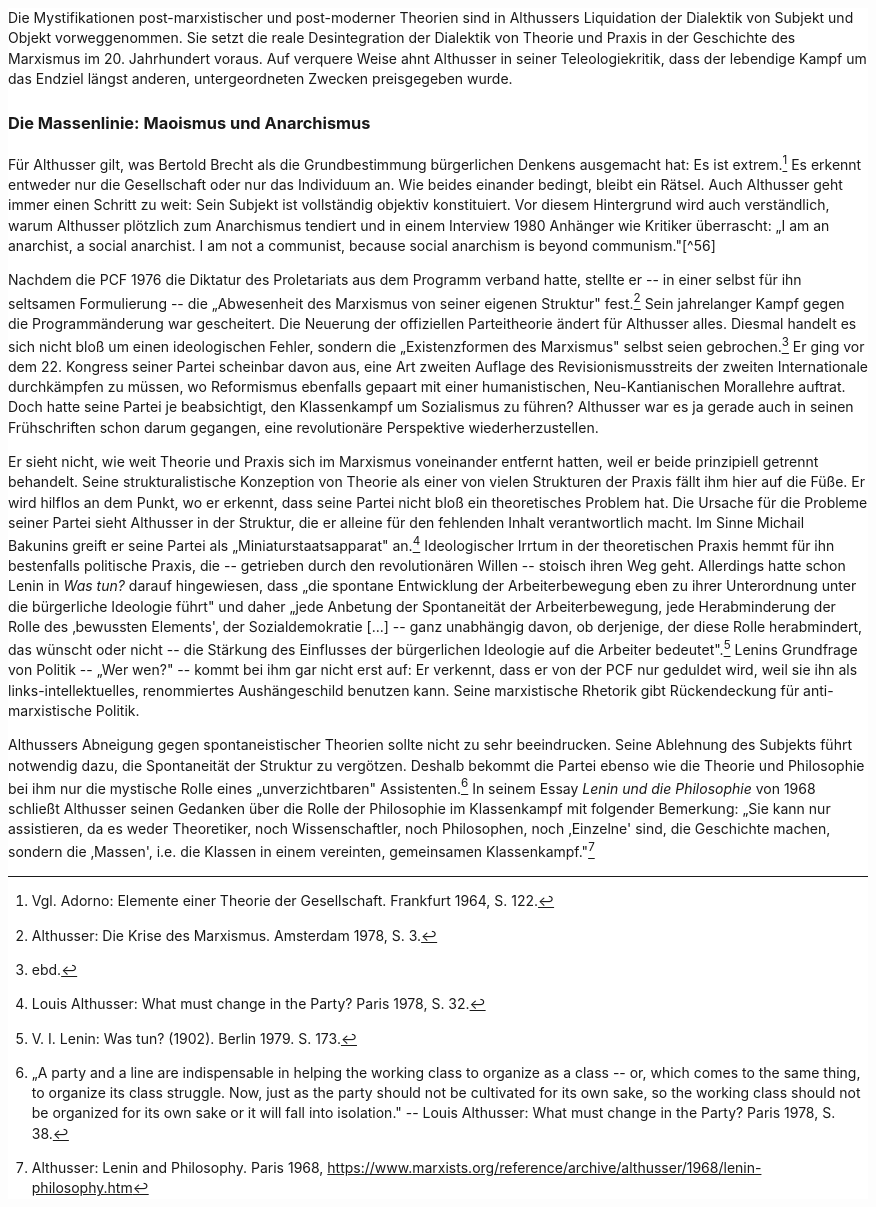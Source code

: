 Die Mystifikationen post-marxistischer und post-moderner Theorien sind in Althussers Liquidation der Dialektik von Subjekt und Objekt vorweggenommen. Sie setzt die reale Desintegration der Dialektik von Theorie und Praxis in der Geschichte des Marxismus im 20. Jahrhundert voraus. Auf verquere Weise ahnt Althusser in seiner Teleologiekritik, dass der lebendige Kampf um das Endziel längst anderen, untergeordneten Zwecken preisgegeben wurde.

### Die Massenlinie: Maoismus und Anarchismus

Für Althusser gilt, was Bertold Brecht als die Grundbestimmung bürgerlichen Denkens ausgemacht hat: Es ist extrem.[^55] Es erkennt entweder nur die Gesellschaft oder nur das Individuum an. Wie beides einander bedingt, bleibt ein Rätsel. Auch Althusser geht immer einen Schritt zu weit: Sein Subjekt ist vollständig objektiv konstituiert. Vor diesem Hintergrund wird auch verständlich, warum Althusser plötzlich zum Anarchismus tendiert und in einem Interview 1980 Anhänger wie Kritiker überrascht: „I am an anarchist, a social anarchist. I am not a communist, because social anarchism is beyond communism."[^56]

Nachdem die PCF 1976 die Diktatur des Proletariats aus dem Programm verband hatte, stellte er -- in einer selbst für ihn seltsamen Formulierung -- die „Abwesenheit des Marxismus von seiner eigenen Struktur" fest.[^57] Sein jahrelanger Kampf gegen die Programmänderung war gescheitert. Die Neuerung der offiziellen Parteitheorie ändert für Althusser alles. Diesmal handelt es sich nicht bloß um einen ideologischen Fehler, sondern die „Existenzformen des Marxismus" selbst seien gebrochen.[^58] Er ging vor dem 22. Kongress seiner Partei scheinbar davon aus, eine Art zweiten Auflage des Revisionismusstreits der zweiten Internationale durchkämpfen zu müssen, wo Reformismus ebenfalls gepaart mit einer humanistischen, Neu-Kantianischen Morallehre auftrat. Doch hatte seine Partei je beabsichtigt, den Klassenkampf um Sozialismus zu führen? Althusser war es ja gerade auch in seinen Frühschriften schon darum gegangen, eine revolutionäre Perspektive wiederherzustellen.

Er sieht nicht, wie weit Theorie und Praxis sich im Marxismus voneinander entfernt hatten, weil er beide prinzipiell getrennt behandelt. Seine strukturalistische Konzeption von Theorie als einer von vielen Strukturen der Praxis fällt ihm hier auf die Füße. Er wird hilflos an dem Punkt, wo er erkennt, dass seine Partei nicht bloß ein theoretisches Problem hat. Die Ursache für die Probleme seiner Partei sieht Althusser in der Struktur, die er alleine für den fehlenden Inhalt verantwortlich macht. Im Sinne Michail Bakunins greift er seine Partei als „Miniaturstaatsapparat" an.[^59] Ideologischer Irrtum in der theoretischen Praxis hemmt für ihn bestenfalls politische Praxis, die -- getrieben durch den revolutionären Willen -- stoisch ihren Weg geht. Allerdings hatte schon Lenin in *Was tun?* darauf hingewiesen, dass „die spontane Entwicklung der Arbeiterbewegung eben zu ihrer Unterordnung unter die bürgerliche Ideologie führt" und daher „jede Anbetung der Spontaneität der Arbeiterbewegung, jede Herabminderung der Rolle des ‚bewussten Elements', der Sozialdemokratie [...] -- ganz unabhängig davon, ob derjenige, der diese Rolle herabmindert, das wünscht oder nicht -- die Stärkung des Einflusses der bürgerlichen Ideologie auf die Arbeiter bedeutet".[^60] Lenins Grundfrage von Politik -- „Wer wen?" -- kommt bei ihm gar nicht erst auf: Er verkennt, dass er von der PCF nur geduldet wird, weil sie ihn als links-intellektuelles, renommiertes Aushängeschild benutzen kann. Seine marxistische Rhetorik gibt Rückendeckung für anti-marxistische Politik.

Althussers Abneigung gegen spontaneistischer Theorien sollte nicht zu sehr beeindrucken. Seine Ablehnung des Subjekts führt notwendig dazu, die Spontaneität der Struktur zu vergötzen. Deshalb bekommt die Partei ebenso wie die Theorie und Philosophie bei ihm nur die mystische Rolle eines „unverzichtbaren" Assistenten.[^61] In seinem Essay *Lenin und die Philosophie* von 1968 schließt Althusser seinen Gedanken über die Rolle der Philosophie im Klassenkampf mit folgender Bemerkung: „Sie kann nur assistieren, da es weder Theoretiker, noch Wissenschaftler, noch Philosophen, noch ‚Einzelne' sind, die Geschichte machen, sondern die ‚Massen', i.e. die Klassen in einem vereinten, gemeinsamen Klassenkampf."[^62]


[^1]: Friedrich Engels: Ludwig Feuerbach und der Ausgang der klassisch deutschen Philosophie (1886). In: MEW, Band 21. Berlin 1975, S. 307.
[^2]: Louis Althusser: Marxismus und Humanismus (1963). In: Für Marx (1965). Frankfurt 2017, S. 310.
[^3]: Althusser: Louis Althussers letters on the May events 1968. Paris 1969, <https://www.versobooks.com/blogs/3851-louis-althusser-s-letter-on-the-may-events>
[^4]: Althusser: Für Marx. Frankfurt 2017, S. 18.
[^5]: Leszek Kołakowski: Althussers Marx. London 1971, S. 112.
[^6]: Althusser: Für Marx. Frankfurt 2017, S. 17 ff.
[^7]: Im Grunde beschreiben Ökonomismus und Humanismus zwei Seiten desselben politischen Phänomens.
[^8]: Althusser: Reply to John Lewis. Paris 1973, <http://www.marx2mao.com/Other/ESC76i.html#s1a> Vom Autor übersetzt.
[^9]: Vgl. Althusser: Für Marx. Frankfurt 2017, S. 19, S. 112, S. 116, S. 121 (um nur einige zu nennen).
[^10]: Vgl. Kołakowski: Althussers Marx. London 1971, S. 116.
[^11]: Karl Marx: Das Kapital (1867). In: MEW, Band 23, Berlin 1972, S. 66.
[^12]: Vgl. Althusser: Marxismus und Humanismus (1963). In: Für Marx. Frankfurt 2017, S. 316 f.
[^13]: Althusser: Über die materialistische Dialektik. Von der Ungleichheit der Ursprünge (1963). In: Für Marx, Frankfurt 2017, S. 243.
[^14]: „Die Geschichte ist nichts als die Aufeinanderfolge der einzelnen Generationen, von denen Jede die ihr von allen vorhergegangenen übermachten Materiale, Kapitalien, Produktionskräfte exploitiert, daher also einerseits unter ganz veränderten Umständen die überkommene Tätigkeit fortsetzt und andrerseits mit einer ganz veränderten Tätigkeit die alten Umstände modifiziert." -- Karl Marx: Die Deutsche Ideologie (1845-46). In: MEW, Band 3, Berlin 1969, S. 40.
[^15]: Althusser: Lenin before Hegel. Paris 1969, <https://www.marxists.org/reference/archive/althusser/1969/lenin-before-hegel.htm> Vom Autor übersetzt.
[^16]: Vgl. Alfred Schmidt: Geschichte und Struktur. Fragen einer marxistischen Historik. München 1971, S. 20.
[^17]: Vgl. ebd., S. 9 ff.
[^18]: Theodor W. Adorno: Was bedeutet: Aufarbeitung der Vergangenheit (1959). Frankfurt 1970, S. 13.
[^19]: Althusser: Für Marx. Frankfurt 2017, S. 144.
[^20]: ebd., S.17 ff.
[^21]: Kołakowski: Althussers Marx. London 1971, S. 120.
[^22]: „Specifically, aleatory materialism is a philosophical 'thesis' directed at combating 'closures', at enjoining optimal 'openness'. With respect to the cognitive-theoretical domain, this intervention is directed against both dogmatic and sceptical assumptions about what is or must be the case about the world. In particular, it should be understood as affirming anti-necessitarianism, not ontologically but in purely methodological terms. With respect to the practical-political domain, its intervention is directed at untested -- even untestable -- assumptions about the possibilities for emancipation, assumptions either about what forwards or what constrains it. As such, aleatory materialism may be compared with 'the principle of causality/determinism', interpreted not as an all-embracing assertion about how the world is (for example, 'Every event has a cause') but as a rule of procedure enjoining the search for certain sorts of conditions for what happens rather than others (such as teleological ones)." -- Wal Suchting: Althusser´s Late Thinking About Materialism. London 2004, S. 66.
[^23]: Althusser: Für Marx. Frankfurt 2017, S. 119.
[^24]: ebd., S. 120.
[^25]: ebd.
[^26]: C. W. Mills: Letter to the New Left. New York 1960, <https://www.marxists.org/subject/humanism/mills-c-wright/letter-new-left.htm>
[^27]: Althusser: Für Marx. Frankfurt 2017, S. 119.
[^28]: G. M. Goshgarian: Louis Althusser: Philosophy of the Encounter -- Introduction. London 1994, S. xv. Vom Autor übersetzt.
[^29]: „I had no choice at the time: if I had intervened publicly in the politics of the Party, which refused to publish even my philosophical writings (on Marx), judged heretical and dangerous, I would have been, at least down to 1970, immediately expelled, marginalized and left powerless to influence the Party at all. So there remaind only one way for me to intervene politically in the Party: by way of pure theory -- that is, philosophy." -- Louis Althusser (1984); zitiert nach Wal Suchting: Althusser´s Late Thinking About Materialism. London 2004, S. 3f.
[^30]: Althusser: Conversation avec Richard Hyland, Paris 1982, S. 5. Vom Autor übersetzt.
[^31]: Althusser: Marx and his Limits (1982-- 3). London 1994, S. 128f.
[^32]: Vgl. Goshgarian: Louis Althusser: Philosophy of the Encounter - Introduction, London 1994, S. xiv. Vom Autor übersetzt.
[^33]: Althusser: Für Marx. Frankfurt 2017, S. 126.
[^34]: Louis Althusser: Lenin und Hegel. Paris 1969, <https://www.marxists.org/reference/archive/althusser/1969/lenin-before-hegel.htm>
[^35]: Max Horkheimer: Dämmerung. Notizen in Deutschland (1931--4). Frankfurt 2012, S. 436.
[^36]: Marx nannte das die Herrschaft der toten Arbeit (in Form von Kapital) über die lebendige Arbeit. In dieser Formulierung zeigt sich die Übernahme des hegelianischen Entfremdungsbegriffs, den Marx im Kapital mit der Dialektik von Tausch- und Gebrauchswert in ökonomische Begriffe überführt.
[^37]: G. W. F. Hegel: Grundlinien der Philosophie des Rechts. Berlin 1921, S. 26.
[^38]: Marx: Grundrisse (1857-58). In: MEW, Band 42. Berlin 2015, S. 601f.
[^39]: ebd.
[^40]: ebd.
[^41]: Marx: Manifest der Kommunistischen Partei (1847). Stuttgart 1969, S. 43.
[^42]: Althusser: Interview. Rom 1980, <https://www.versobooks.com/blogs/3312-the-crisis-of-marxism-an-interview-with-louis-althusser>
[^43]: Louis Menand: Introduction -- To the Finland Station (Edmund Wilson). 2003, <https://platypus1917.org/wp-content/uploads/2010/09/menandlouis_edmundwilsonfinlandstationintro2003.pdf>
[^44]: Adorno: Marginalien zu Theorie und Praxis. Frankfurt 1969, S. 761.
[^45]: Hegel: Grundlinien der Philosophie des Rechts. Berlin 1921, S. 28.
[^46]: Althusser: Lenin and Philosophy. Paris 1968, <https://www.marxists.org/reference/archive/althusser/1968/lenin-philosophy.htm>
[^47]: „The ultimate reason is that the times were not ripe, that dusk had not yet fallen, and that neither Marx himself, nor Engels, nor Lenin could yet write the great work of philosophy which Marxism-Leninism lacks. If they did come well after the science on which it depends, in one way or another they all still came too soon for a philosophy, which is indispensable, but cannot be born without a necessary lag." -- ebd.
[^48]: V. I. Lenin: Was tun? (1902). Berlin 1979, S. 166.
[^49]: Althusser: Für Marx. Frankfurt 2017, S. 205.
[^50]: Gewerkschaften sind wichtige, potentielle Klassenorganisationen, die allerdings ohne Sozialisten für andere Interessen als die der Arbeiterklasse als Klasse benutzt werden.
[^51]: Althusser: Über den 22. Kongress der Kommunistischen Partei Frankreichs. Paris 1977, <https://www.marxists.org/reference/archive/althusser/1977/22nd-congress.htm>
[^52]: „His \[Lacans´\] attacks on philosophers' prejudice of the unity and autonomy of the ego or of consciousness are a much-hailed feature of his theory -- and there is certainly a sense in which he is right about this. If the unconscious plays as large a role in human life as Freud says it does, such unity and autonomy as human personalities have must be a relative unity and autonomy, an achievement of the ego, not the absolute unity and autonomy claimed by philosophers from Descartes to Sartre. But Lacan is saying more than this. " -- Andrew Collier: Lacan, psychoanalysis and the Left. London 1980, <https://www.marxists.org/history/etol/newspape/isj2/1980/no2-007/collier.html>
[^53]: „It seems to me that one source of the distortion is that Lacan confuses the ego with the super-ego. He objects to strengthening the ego as a goal of treatment because 'repression proceeds from the ego'. Freud says this in his paper on Narcissism (Collected Papers, vol. IV, p. 50), but immediately corrects himself: 'from the self-respect of the ego' -- and from this notion, he develops the idea of what he came to call the super-ego." -- ebd.
[^54]: Althusser (1973); zitiert nach Wal Suchting: Althusser´s Late Thinking About Materialism. London 2004, S. 62.
[^55]: Vgl. Adorno: Elemente einer Theorie der Gesellschaft. Frankfurt 1964, S. 122.
[^5]: Althusser: Interview. Rom 1980, <https://www.versobooks.com/blogs/3312-the-crisis-of-marxism-an-interview-with-louis-althusser>
[^57]: Althusser: Die Krise des Marxismus. Amsterdam 1978, S. 3.
[^58]: ebd.
[^59]: Louis Althusser: What must change in the Party? Paris 1978, S. 32.
[^60]: V. I. Lenin: Was tun? (1902). Berlin 1979. S. 173.
[^61]: „A party and a line are indispensable in helping the working class to organize as a class -- or, which comes to the same thing, to organize its class struggle. Now, just as the party should not be cultivated for its own sake, so the working class should not be organized for its own sake or it will fall into isolation." -- Louis Althusser: What must change in the Party? Paris 1978, S. 38.
[^62]: Althusser: Lenin and Philosophy. Paris 1968, <https://www.marxists.org/reference/archive/althusser/1968/lenin-philosophy.htm>
[^63]: „Herzustellen wäre ein Bewußtsein von Theorie und Praxis, das beide weder so trennt, daß Theorie ohnmächtig würde und Praxis willkürlich; noch Theorie durch den von Kant und Fichte proklamierten, urbürgerlichen Primat der praktischen Vernunft bricht." -- Theodor W. Adorno: Marginalien zu Theorie und Praxis. Frankfurt 1969, S. 763.
[^64]: Die intersektionalistische Theorie und ihre Kategorie des Widerstandes haben diesen Zustand in Anschluss an Althusser am deutlichsten sanktioniert. Mit der Kategorie des Widerstands verewigt sie, wogegen widerstanden werden soll. Deshalb gibt es für sie auch keine Unterscheidung zwischen Sieg und Niederlage. Wie Althusser hat sie immer auf der Einheit der verschiedenen Wiedersprüchlichkeiten beharrt und kann deshalb als sein authentisches, direktes Erbe gelten.
[^65]: Adorno: Marginalien zu Theorie und Praxis. Frankfurt 1969, S. 766.